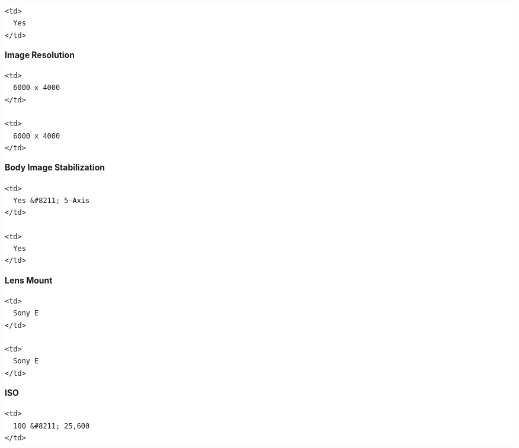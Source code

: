     <td>
      Yes
    </td>
  </tr>
  
  <tr>
    <td>
      <b>Image Resolution</b>
    </td>
    
    <td>
      6000 x 4000
    </td>
    
    <td>
      6000 x 4000
    </td>
  </tr>
  
  <tr>
    <td>
      <b>Body Image Stabilization</b>
    </td>
    
    <td>
      Yes &#8211; 5-Axis
    </td>
    
    <td>
      Yes
    </td>
  </tr>
  
  <tr>
    <td>
      <b>Lens Mount</b>
    </td>
    
    <td>
      Sony E
    </td>
    
    <td>
      Sony E
    </td>
  </tr>
  
  <tr>
    <td>
      <b>ISO</b>
    </td>
    
    <td>
      100 &#8211; 25,600
    </td>
    